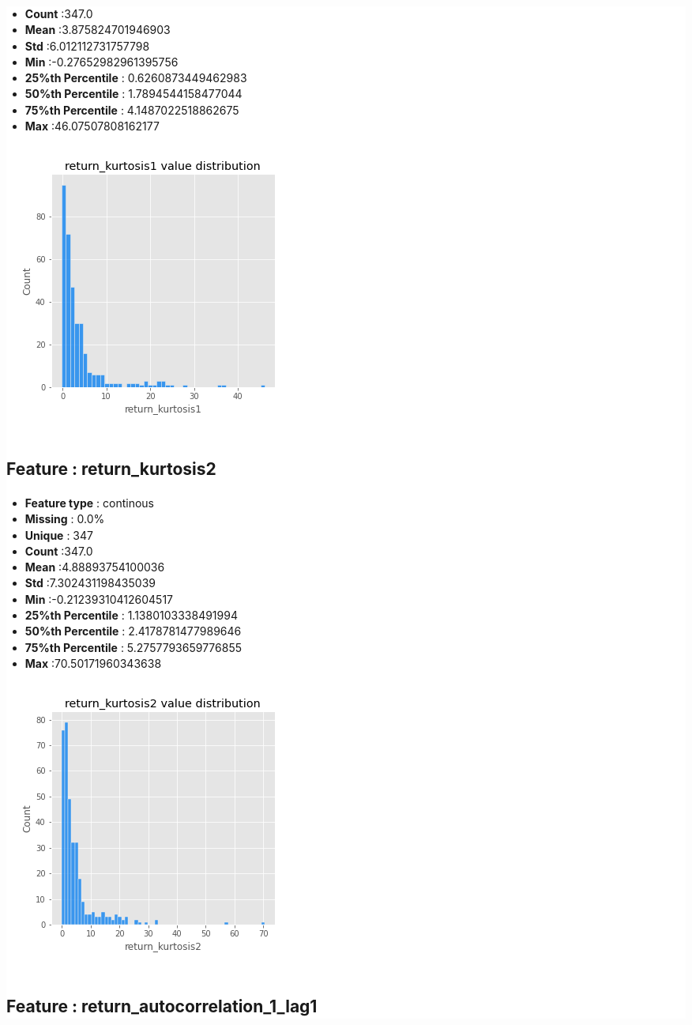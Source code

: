 - **Count** :347.0
- **Mean** :3.875824701946903
- **Std** :6.012112731757798
- **Min** :-0.27652982961395756
- **25%th Percentile** : 0.6260873449462983
- **50%th Percentile** : 1.7894544158477044
- **75%th Percentile** : 4.1487022518862675
- **Max** :46.07507808162177

![](return_kurtosis1.png)
## Feature : return_kurtosis2
- **Feature type** : continous
- **Missing** : 0.0%
- **Unique** : 347
- **Count** :347.0
- **Mean** :4.88893754100036
- **Std** :7.302431198435039
- **Min** :-0.21239310412604517
- **25%th Percentile** : 1.1380103338491994
- **50%th Percentile** : 2.4178781477989646
- **75%th Percentile** : 5.2757793659776855
- **Max** :70.50171960343638

![](return_kurtosis2.png)
## Feature : return_autocorrelation_1_lag1
